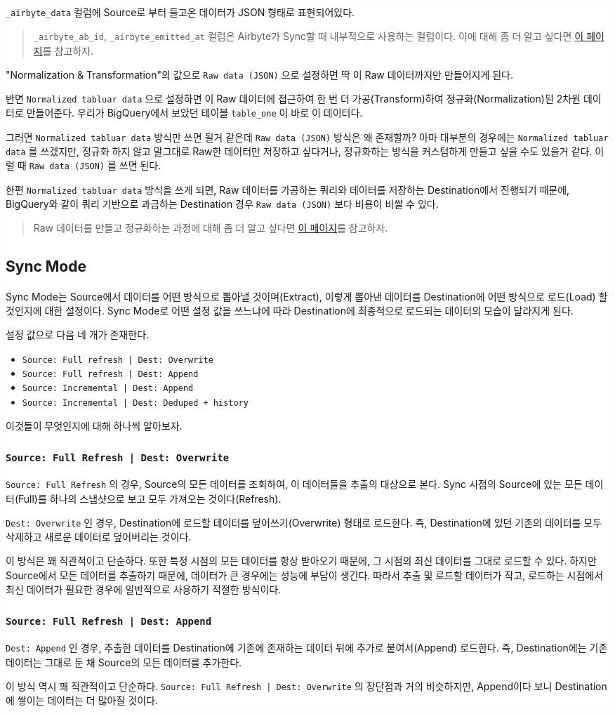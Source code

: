 `_airbyte_data` 컬럼에 Source로 부터 들고온 데이터가 JSON 형태로 표현되어있다.

> `_airbyte_ab_id`, `_airbyte_emitted_at` 컬럼은 Airbyte가 Sync할 때 내부적으로 사용하는 컬럼이다.
> 이에 대해 좀 더 알고 싶다면 [이 페이지](https://airbyte.com/tutorials/full-data-synchronization#step-7)를 참고하자.

"Normalization & Transformation"의 값으로 `Raw data (JSON)` 으로 설정하면 딱 이 Raw 데이터까지만 만들어지게 된다.

반면 `Normalized tabluar data` 으로 설정하면 이 Raw 데이터에 접근하여 한 번 더 가공(Transform)하여 정규화(Normalization)된 2차원 데이터로 만들어준다.
우리가 BigQuery에서 보았던 테이블 `table_one` 이 바로 이 데이터다.

그러면 `Normalized tabluar data` 방식만 쓰면 될거 같은데 `Raw data (JSON)` 방식은 왜 존재할까?
아마 대부분의 경우에는 `Normalized tabluar data` 를 쓰겠지만, 
정규화 하지 않고 말그대로 Raw한 데이터만 저장하고 싶다거나, 정규화하는 방식을 커스텀하게 만들고 싶을 수도 있을거 같다.
이럴 때 `Raw data (JSON)` 를 쓰면 된다.

한편 `Normalized tabluar data` 방식을 쓰게 되면, Raw 데이터를 가공하는 쿼리와 데이터를 저장하는 Destination에서 진행되기 때문에,
BigQuery와 같이 쿼리 기반으로 과금하는 Destination 경우 `Raw data (JSON)` 보다 비용이 비쌀 수 있다.

> Raw 데이터를 만들고 정규화하는 과정에 대해 좀 더 알고 싶다면 [이 페이지](https://airbytehq.github.io/understanding-airbyte/basic-normalization/)를 참고하자.

## Sync Mode

Sync Mode는 Source에서 데이터를 어떤 방식으로 뽑아낼 것이며(Extract), 이렇게 뽑아낸 데이터를 Destination에 어떤 방식으로 로드(Load) 할 것인지에 대한 설정이다.
Sync Mode로 어떤 설정 값을 쓰느냐에 따라 Destination에 최종적으로 로드되는 데이터의 모습이 달라지게 된다.

설정 값으로 다음 네 개가 존재한다.

- `Source: Full refresh | Dest: Overwrite`
- `Source: Full refresh | Dest: Append`
- `Source: Incremental | Dest: Append`
- `Source: Incremental | Dest: Deduped + history`

이것들이 무엇인지에 대해 하나씩 알아보자.

### `Source: Full Refresh | Dest: Overwrite`

`Source: Full Refresh` 의 경우, Source의 모든 데이터를 조회하여, 이 데이터들을 추출의 대상으로 본다.
Sync 시점의 Source에 있는 모든 데이터(Full)를 하나의 스냅샷으로 보고 모두 가져오는 것이다(Refresh).

`Dest: Overwrite` 인 경우, Destination에 로드할 데이터를 덮어쓰기(Overwrite) 형태로 로드한다.
즉, Destination에 있던 기존의 데이터를 모두 삭제하고 새로운 데이터로 덮어버리는 것이다.

이 방식은 꽤 직관적이고 단순하다. 
또한 특정 시점의 모든 데이터를 항상 받아오기 때문에, 그 시점의 최신 데이터를 그대로 로드할 수 있다.
하지만 Source에서 모든 데이터를 추출하기 때문에, 데이터가 큰 경우에는 성능에 부담이 생긴다.
따라서 추출 및 로드할 데이터가 작고, 로드하는 시점에서 최신 데이터가 필요한 경우에 일반적으로 사용하기 적절한 방식이다.

### `Source: Full Refresh | Dest: Append`

`Dest: Append` 인 경우, 추출한 데이터를 Destination에 기존에 존재하는 데이터 뒤에 추가로 붙여서(Append) 로드한다.
즉, Destination에는 기존 데이터는 그대로 둔 채 Source의 모든 데이터를 추가한다.

이 방식 역시 꽤 직관적이고 단순하다. 
`Source: Full Refresh | Dest: Overwrite` 의 장단점과 거의 비슷하지만, Append이다 보니 Destination에 쌓이는 데이터는 더 많아질 것이다.
